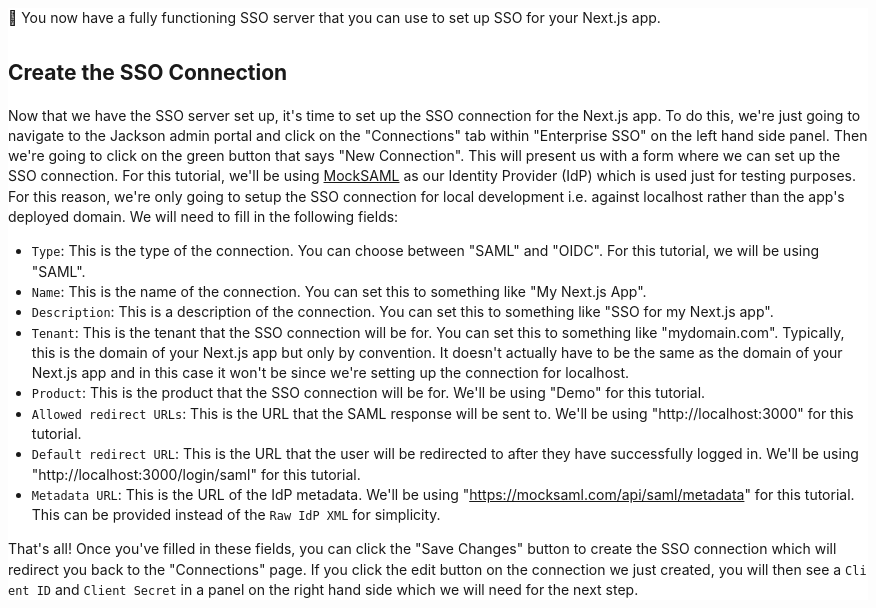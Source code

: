 :tada: You now have a fully functioning SSO server that you can use to set up SSO for your Next.js app.

## Create the SSO Connection

Now that we have the SSO server set up, it's time to set up the SSO connection for the Next.js app. To do this, we're just going to navigate to the Jackson admin portal and click on the "Connections" tab within "Enterprise SSO" on the left hand side panel. Then we're going to click on the green button that says "New Connection". This will present us with a form where we can set up the SSO connection. For this tutorial, we'll be using [MockSAML](https://mocksaml.com) as our Identity Provider (IdP) which is used just for testing purposes. For this reason, we're only going to setup the SSO connection for local development i.e. against localhost rather than the app's deployed domain. We will need to fill in the following fields:

- `Type`: This is the type of the connection. You can choose between "SAML" and "OIDC". For this tutorial, we will be using "SAML".
- `Name`: This is the name of the connection. You can set this to something like "My Next.js App".
- `Description`: This is a description of the connection. You can set this to something like "SSO for my Next.js app".
- `Tenant`: This is the tenant that the SSO connection will be for. You can set this to something like "mydomain.com". Typically, this is the domain of your Next.js app but only by convention. It doesn't actually have to be the same as the domain of your Next.js app and in this case it won't be since we're setting up the connection for localhost.
- `Product`: This is the product that the SSO connection will be for. We'll be using "Demo" for this tutorial.
- `Allowed redirect URLs`: This is the URL that the SAML response will be sent to. We'll be using "http://localhost:3000" for this tutorial.
- `Default redirect URL`: This is the URL that the user will be redirected to after they have successfully logged in. We'll be using "http://localhost:3000/login/saml" for this tutorial.
- `Metadata URL`: This is the URL of the IdP metadata. We'll be using "https://mocksaml.com/api/saml/metadata" for this tutorial. This can be provided instead of the `Raw IdP XML` for simplicity.

That's all! Once you've filled in these fields, you can click the "Save Changes" button to create the SSO connection which will redirect you back to the "Connections" page. If you click the edit button on the connection we just created, you will then see a `Client ID` and `Client Secret` in a panel on the right hand side which we will need for the next step.
